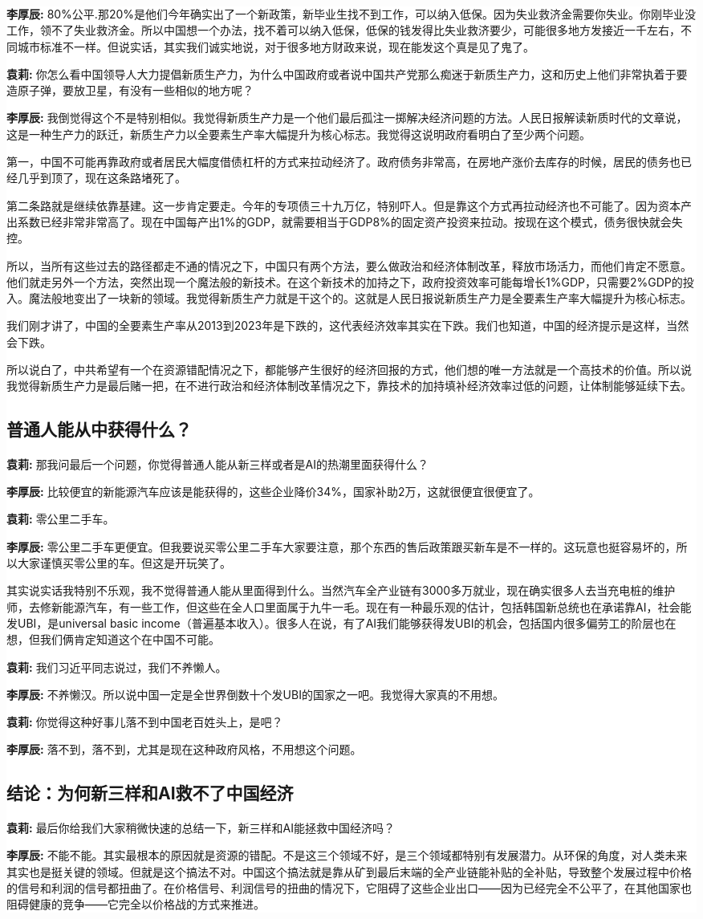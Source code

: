 **李厚辰:**
80%公平.那20%是他们今年确实出了一个新政策，新毕业生找不到工作，可以纳入低保。因为失业救济金需要你失业。你刚毕业没工作，领不了失业救济金。所以中国想一个办法，找不着可以纳入低保，低保的钱发得比失业救济要少，可能很多地方发接近一千左右，不同城市标准不一样。但说实话，其实我们诚实地说，对于很多地方财政来说，现在能发这个真是见了鬼了。

**袁莉:**
你怎么看中国领导人大力提倡新质生产力，为什么中国政府或者说中国共产党那么痴迷于新质生产力，这和历史上他们非常执着于要造原子弹，要放卫星，有没有一些相似的地方呢？

**李厚辰:**
我倒觉得这个不是特别相似。我觉得新质生产力是一个他们最后孤注一掷解决经济问题的方法。人民日报解读新质时代的文章说，这是一种生产力的跃迁，新质生产力以全要素生产率大幅提升为核心标志。我觉得这说明政府看明白了至少两个问题。

第一，中国不可能再靠政府或者居民大幅度借债杠杆的方式来拉动经济了。政府债务非常高，在房地产涨价去库存的时候，居民的债务也已经几乎到顶了，现在这条路堵死了。

第二条路就是继续依靠基建。这一步肯定要走。今年的专项债三十九万亿，特别吓人。但是靠这个方式再拉动经济也不可能了。因为资本产出系数已经非常非常高了。现在中国每产出1%的GDP，就需要相当于GDP8%的固定资产投资来拉动。按现在这个模式，债务很快就会失控。

所以，当所有这些过去的路径都走不通的情况之下，中国只有两个方法，要么做政治和经济体制改革，释放市场活力，而他们肯定不愿意。他们就走另外一个方法，突然出现一个魔法般的新技术。在这个新技术的加持之下，政府投资效率可能每增长1%GDP，只需要2%GDP的投入。魔法般地变出了一块新的领域。我觉得新质生产力就是干这个的。这就是人民日报说新质生产力是全要素生产率大幅提升为核心标志。

我们刚才讲了，中国的全要素生产率从2013到2023年是下跌的，这代表经济效率其实在下跌。我们也知道，中国的经济提示是这样，当然会下跌。

所以说白了，中共希望有一个在资源错配情况之下，都能够产生很好的经济回报的方式，他们想的唯一方法就是一个高技术的价值。所以说我觉得新质生产力是最后赌一把，在不进行政治和经济体制改革情况之下，靠技术的加持填补经济效率过低的问题，让体制能够延续下去。

## 普通人能从中获得什么？

**袁莉:**
那我问最后一个问题，你觉得普通人能从新三样或者是AI的热潮里面获得什么？

**李厚辰:**
比较便宜的新能源汽车应该是能获得的，这些企业降价34%，国家补助2万，这就很便宜很便宜了。

**袁莉:** 零公里二手车。

**李厚辰:**
零公里二手车更便宜。但我要说买零公里二手车大家要注意，那个东西的售后政策跟买新车是不一样的。这玩意也挺容易坏的，所以大家谨慎买零公里的车。但这是开玩笑了。

其实说实话我特别不乐观，我不觉得普通人能从里面得到什么。当然汽车全产业链有3000多万就业，现在确实很多人去当充电桩的维护师，去修新能源汽车，有一些工作，但这些在全人口里面属于九牛一毛。现在有一种最乐观的估计，包括韩国新总统也在承诺靠AI，社会能发UBI，是universal
basic
income（普遍基本收入）。很多人在说，有了AI我们能够获得发UBI的机会，包括国内很多偏劳工的阶层也在想，但我们俩肯定知道这个在中国不可能。

**袁莉:** 我们习近平同志说过，我们不养懒人。

**李厚辰:**
不养懒汉。所以说中国一定是全世界倒数十个发UBI的国家之一吧。我觉得大家真的不用想。

**袁莉:** 你觉得这种好事儿落不到中国老百姓头上，是吧？

**李厚辰:** 落不到，落不到，尤其是现在这种政府风格，不用想这个问题。

## 结论：为何新三样和AI救不了中国经济

**袁莉:**
最后你给我们大家稍微快速的总结一下，新三样和AI能拯救中国经济吗？

**李厚辰:**
不能不能。其实最根本的原因就是资源的错配。不是这三个领域不好，是三个领域都特别有发展潜力。从环保的角度，对人类未来其实也是挺关键的领域。但就是这个搞法不对。中国这个搞法就是靠从矿到最后末端的全产业链能补贴的全补贴，导致整个发展过程中价格的信号和利润的信号都扭曲了。在价格信号、利润信号的扭曲的情况下，它阻碍了这些企业出口——因为已经完全不公平了，在其他国家也阻碍健康的竞争——它完全以价格战的方式来推进。
